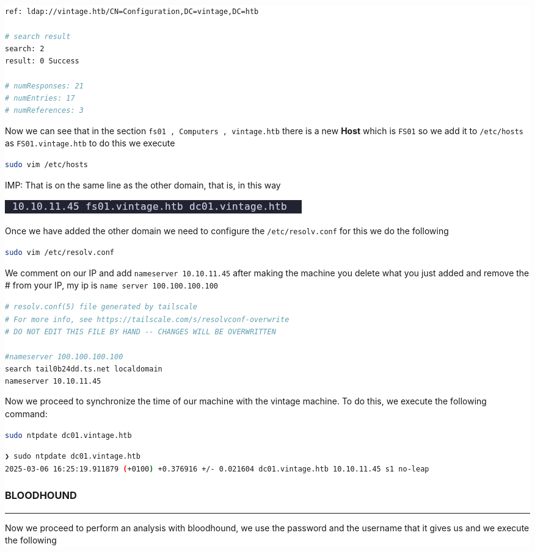 ```bash
ref: ldap://vintage.htb/CN=Configuration,DC=vintage,DC=htb

# search result
search: 2
result: 0 Success

# numResponses: 21
# numEntries: 17
# numReferences: 3
```

Now we can see that in the section `fs01 , Computers , vintage.htb` there is a new **Host** which is `FS01` so we add it to `/etc/hosts` as `FS01.vintage.htb` to do this we execute

```bash
sudo vim /etc/hosts
```

IMP: That is on the same line as the other domain, that is, in this way

![Texto alternativo](/assets/vintage/Screenshot%202025-03-06%20162106.jpg)

Once we have added the other domain we need to configure the `/etc/resolv.conf` for this we do the following

```bash
sudo vim /etc/resolv.conf
```

We comment on our IP and add `nameserver 10.10.11.45` after making the machine you delete what you just added and remove the # from your IP, my ip is `name server 100.100.100.100`

```bash
# resolv.conf(5) file generated by tailscale
# For more info, see https://tailscale.com/s/resolvconf-overwrite
# DO NOT EDIT THIS FILE BY HAND -- CHANGES WILL BE OVERWRITTEN

#nameserver 100.100.100.100 
search tail0b24dd.ts.net localdomain
nameserver 10.10.11.45
```
 
Now we proceed to synchronize the time of our machine with the vintage machine. To do this, we execute the following command:

```bash
sudo ntpdate dc01.vintage.htb
```

```bash
❯ sudo ntpdate dc01.vintage.htb
2025-03-06 16:25:19.911879 (+0100) +0.376916 +/- 0.021604 dc01.vintage.htb 10.10.11.45 s1 no-leap
```
### BLOODHOUND 
---
Now we proceed to perform an analysis with bloodhound, we use the password and the username that it gives us and we execute the following
